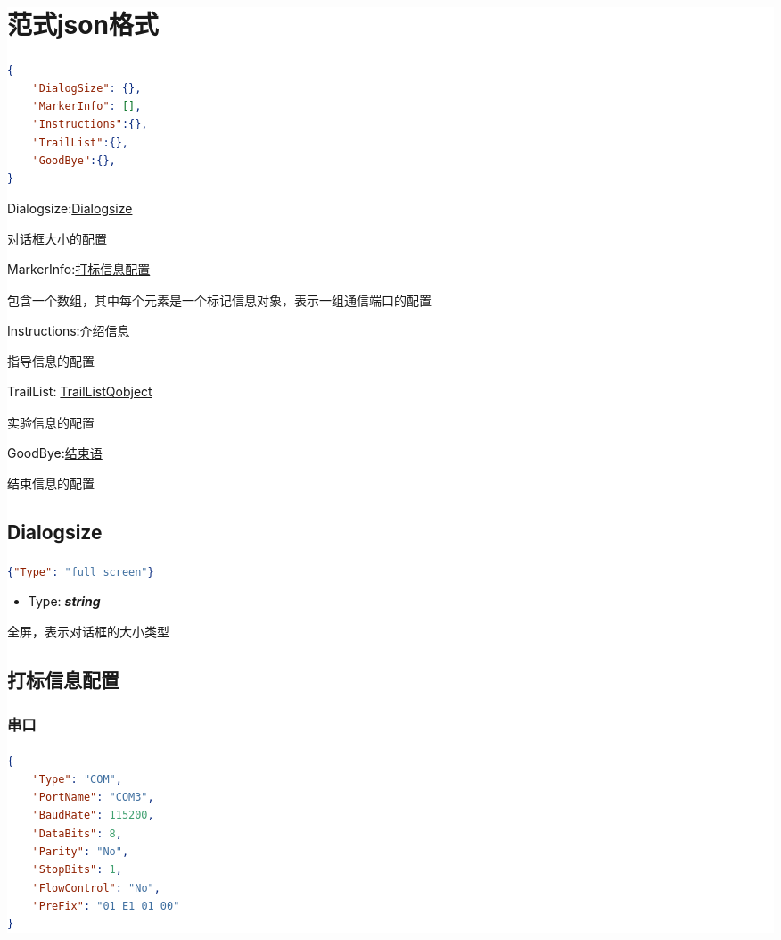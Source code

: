 # 范式json格式

```json
{
    "DialogSize": {},
    "MarkerInfo": [],
    "Instructions":{},
    "TrailList":{},
    "GoodBye":{},
}
```

Dialogsize:[Dialogsize](#Dialogsize)

对话框大小的配置

MarkerInfo:[打标信息配置](#打标信息配置)

包含一个数组，其中每个元素是一个标记信息对象，表示一组通信端口的配置

Instructions:[介绍信息](#介绍信息\/Instructions)

指导信息的配置

TrailList: [TrailListQobject](#TrailListQobject)

实验信息的配置

GoodBye:[结束语](#结束语/GoodBye)

结束信息的配置

## Dialogsize

```json
{"Type": "full_screen"} 
```

- Type: ***string***

全屏，表示对话框的大小类型

## 打标信息配置

### 串口

```json
{
    "Type": "COM",
    "PortName": "COM3",
    "BaudRate": 115200,
    "DataBits": 8,
    "Parity": "No",
    "StopBits": 1,
    "FlowControl": "No",
    "PreFix": "01 E1 01 00"
}
```
